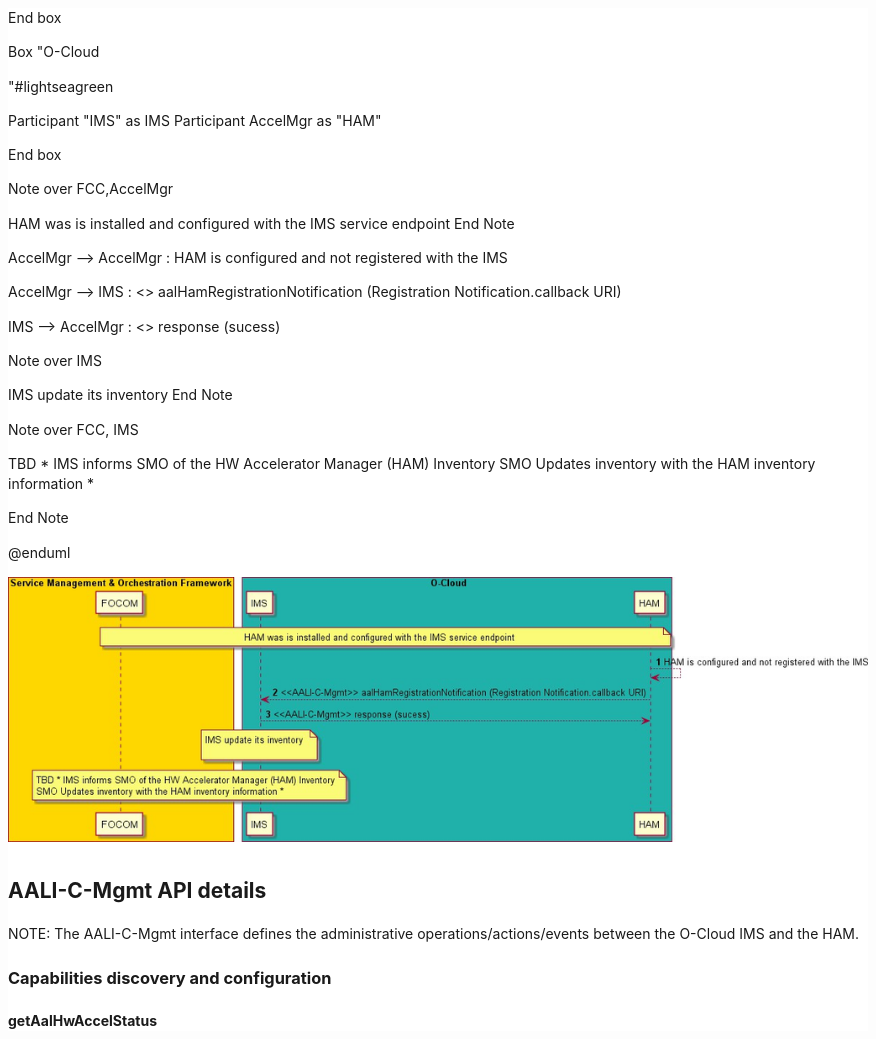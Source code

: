 End box

Box "O-Cloud

"#lightseagreen

Participant "IMS" as IMS Participant AccelMgr as "HAM"

End box

Note over FCC,AccelMgr

HAM was is installed and configured with the IMS service endpoint End Note

AccelMgr --> AccelMgr : HAM is configured and not registered with the IMS

AccelMgr --> IMS : <<AALI-C-Mgmt>> aalHamRegistrationNotification (Registration Notification.callback URI)

IMS --> AccelMgr : <<AALI-C-Mgmt>> response (sucess)

Note over IMS

IMS update its inventory End Note

Note over FCC, IMS

TBD \* IMS informs SMO of the HW Accelerator Manager (HAM) Inventory SMO Updates inventory with the HAM inventory information \*

End Note

@enduml

![Generated by PlantUML](../assets/images/72bd3d4cc082.jpg)

## AALI-C-Mgmt API details

NOTE: The AALI-C-Mgmt interface defines the administrative operations/actions/events between the O-Cloud IMS and the HAM.

### Capabilities discovery and configuration

#### getAalHwAccelStatus
